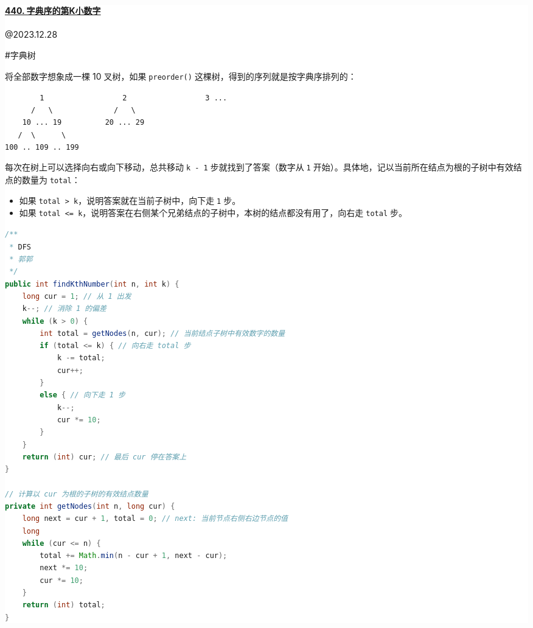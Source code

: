 #### [440. 字典序的第K小数字](https://leetcode.cn/problems/k-th-smallest-in-lexicographical-order/)

@2023.12.28

#字典树 

将全部数字想象成一棵 10 叉树，如果 `preorder()` 这棵树，得到的序列就是按字典序排列的：

```text
	    1                  2                  3 ...
	  /   \              /   \
	10 ... 19          20 ... 29
   /  \      \
100 .. 109 .. 199
```

每次在树上可以选择向右或向下移动，总共移动 `k - 1` 步就找到了答案（数字从 `1` 开始）。具体地，记以当前所在结点为根的子树中有效结点的数量为 `total`：

- 如果 `total > k`，说明答案就在当前子树中，向下走 `1` 步。
- 如果 `total <= k`，说明答案在右侧某个兄弟结点的子树中，本树的结点都没有用了，向右走 `total` 步。

```java
/**
 * DFS
 * 郭郭
 */
public int findKthNumber(int n, int k) {
	long cur = 1; // 从 1 出发
	k--; // 消除 1 的偏差
	while (k > 0) {
		int total = getNodes(n, cur); // 当前结点子树中有效数字的数量
		if (total <= k) { // 向右走 total 步
			k -= total;
			cur++;
		}
		else { // 向下走 1 步
			k--;
			cur *= 10;
		}
	}
	return (int) cur; // 最后 cur 停在答案上
}

// 计算以 cur 为根的子树的有效结点数量
private int getNodes(int n, long cur) {
	long next = cur + 1, total = 0; // next: 当前节点右侧右边节点的值
	long 
	while (cur <= n) {
		total += Math.min(n - cur + 1, next - cur);
		next *= 10;
		cur *= 10;
	}
	return (int) total;
}
```

